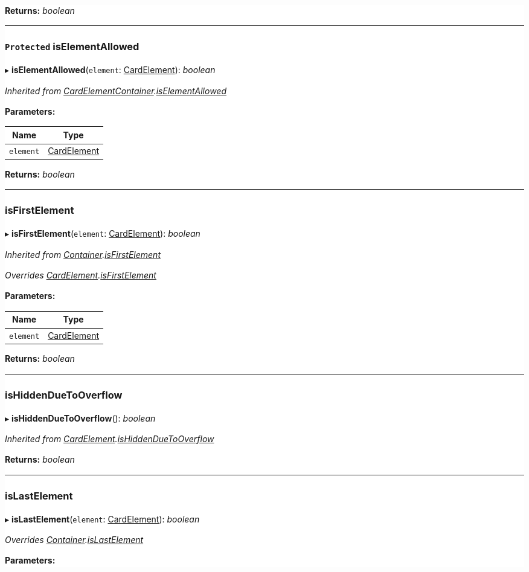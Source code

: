 **Returns:** _boolean_

---

### `Protected` isElementAllowed

▸ **isElementAllowed**(`element`: [CardElement](cardelement.md)): _boolean_

_Inherited from [CardElementContainer](cardelementcontainer.md).[isElementAllowed](cardelementcontainer.md#protected-iselementallowed)_

**Parameters:**

| Name      | Type                          |
| --------- | ----------------------------- |
| `element` | [CardElement](cardelement.md) |

**Returns:** _boolean_

---

### isFirstElement

▸ **isFirstElement**(`element`: [CardElement](cardelement.md)): _boolean_

_Inherited from [Container](container.md).[isFirstElement](container.md#isfirstelement)_

_Overrides [CardElement](cardelement.md).[isFirstElement](cardelement.md#isfirstelement)_

**Parameters:**

| Name      | Type                          |
| --------- | ----------------------------- |
| `element` | [CardElement](cardelement.md) |

**Returns:** _boolean_

---

### isHiddenDueToOverflow

▸ **isHiddenDueToOverflow**(): _boolean_

_Inherited from [CardElement](cardelement.md).[isHiddenDueToOverflow](cardelement.md#ishiddenduetooverflow)_

**Returns:** _boolean_

---

### isLastElement

▸ **isLastElement**(`element`: [CardElement](cardelement.md)): _boolean_

_Overrides [Container](container.md).[isLastElement](container.md#islastelement)_

**Parameters:**
